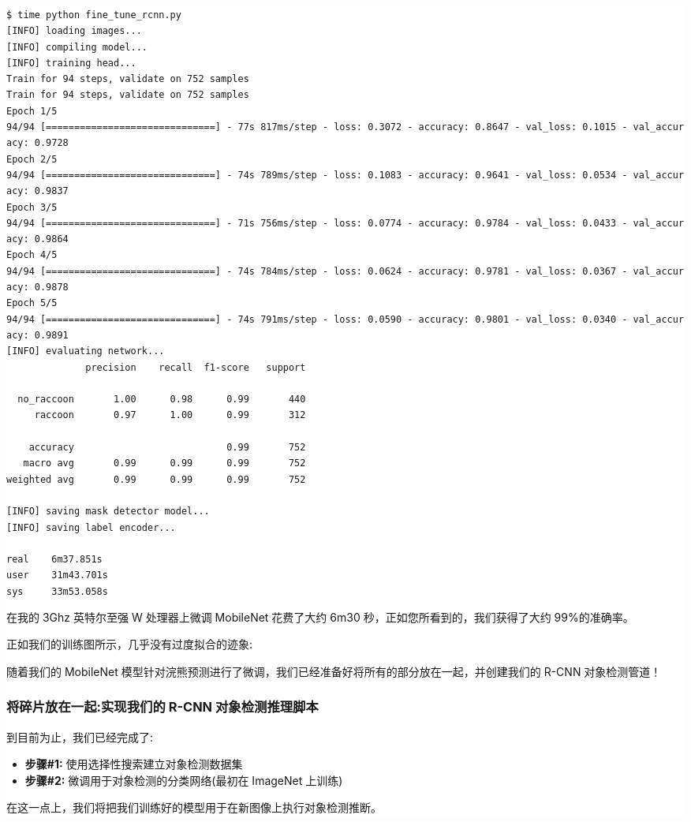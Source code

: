 ```
$ time python fine_tune_rcnn.py
[INFO] loading images...
[INFO] compiling model...
[INFO] training head...
Train for 94 steps, validate on 752 samples
Train for 94 steps, validate on 752 samples
Epoch 1/5
94/94 [==============================] - 77s 817ms/step - loss: 0.3072 - accuracy: 0.8647 - val_loss: 0.1015 - val_accuracy: 0.9728
Epoch 2/5
94/94 [==============================] - 74s 789ms/step - loss: 0.1083 - accuracy: 0.9641 - val_loss: 0.0534 - val_accuracy: 0.9837
Epoch 3/5
94/94 [==============================] - 71s 756ms/step - loss: 0.0774 - accuracy: 0.9784 - val_loss: 0.0433 - val_accuracy: 0.9864
Epoch 4/5
94/94 [==============================] - 74s 784ms/step - loss: 0.0624 - accuracy: 0.9781 - val_loss: 0.0367 - val_accuracy: 0.9878
Epoch 5/5
94/94 [==============================] - 74s 791ms/step - loss: 0.0590 - accuracy: 0.9801 - val_loss: 0.0340 - val_accuracy: 0.9891
[INFO] evaluating network...
              precision    recall  f1-score   support

  no_raccoon       1.00      0.98      0.99       440
     raccoon       0.97      1.00      0.99       312

    accuracy                           0.99       752
   macro avg       0.99      0.99      0.99       752
weighted avg       0.99      0.99      0.99       752

[INFO] saving mask detector model...
[INFO] saving label encoder...

real	6m37.851s
user	31m43.701s
sys     33m53.058s
```

在我的 3Ghz 英特尔至强 W 处理器上微调 MobileNet 花费了大约 6m30 秒，正如您所看到的，我们获得了大约 99%的准确率。

正如我们的训练图所示，几乎没有过度拟合的迹象:

随着我们的 MobileNet 模型针对浣熊预测进行了微调，我们已经准备好将所有的部分放在一起，并创建我们的 R-CNN 对象检测管道！

### **将碎片放在一起:实现我们的 R-CNN 对象检测推理脚本**

到目前为止，我们已经完成了:

*   **步骤#1:** 使用选择性搜索建立对象检测数据集
*   **步骤#2:** 微调用于对象检测的分类网络(最初在 ImageNet 上训练)

在这一点上，我们将把我们训练好的模型用于在新图像上执行对象检测推断。
